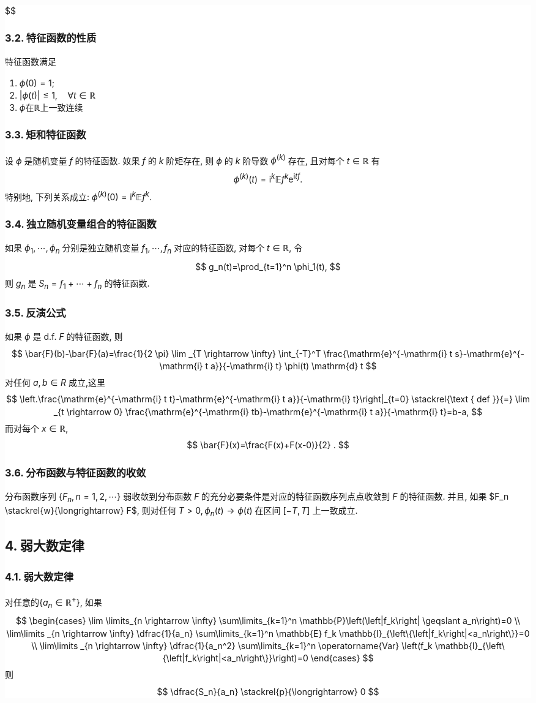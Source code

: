 $$

### 3.2. 特征函数的性质
特征函数满足
1. $\phi(0)=1$;
2. $|\phi(t)|\le 1,\quad \forall t\in \mathbb{R}$
3. $\phi$在$\mathbb{R}$上一致连续

### 3.3. 矩和特征函数
设 $\phi$ 是随机变量 $f$ 的特征函数. 奻果 $f$ 的 $k$ 阶矩存在, 则 $\phi$ 的 $k$ 阶导数 $\phi^{(k)}$ 存在, 且对每个 $t \in \mathbb{R}$ 有
$$
\phi^{(k)}(t)=\mathrm{i}^k \mathbb{E} f^k \mathrm{e}^{\mathrm{i} t f} .
$$
特别地, 下列关系成立: $\phi^{(k)}(0)=\mathrm{i}^k \mathbb{E} f^k$.

### 3.4. 独立随机变量组合的特征函数
如果 $\phi_1, \cdots, \phi_n$ 分别是独立随机变量 $f_1, \cdots, f_n$ 对应的特征函数, 对每个 $t \in\mathbb{R}$, 令
$$
g_n(t)=\prod_{t=1}^n \phi_1(t),
$$
则 $g_n$ 是 $S_n=f_1+\cdots+f_n$ 的特征函数.

### 3.5. 反演公式
如果 $\phi$ 是 d.f. $F$ 的特征函数, 则
$$
\bar{F}(b)-\bar{F}(a)=\frac{1}{2 \pi} \lim _{T \rightarrow \infty} \int_{-T}^T \frac{\mathrm{e}^{-\mathrm{i} t s}-\mathrm{e}^{-\mathrm{i} t a}}{-\mathrm{i} t} \phi(t) \mathrm{d} t
$$
对任何 $a, b \in R$ 成立,这里
$$
\left.\frac{\mathrm{e}^{-\mathrm{i} t t}-\mathrm{e}^{-\mathrm{i} t a}}{-\mathrm{i} t}\right|_{t=0} \stackrel{\text { def }}{=} \lim _{t \rightarrow 0} \frac{\mathrm{e}^{-\mathrm{i} tb}-\mathrm{e}^{-\mathrm{i} t a}}{-\mathrm{i} t}=b-a,
$$
而对每个 $x \in \mathbb{R}$,
$$
\bar{F}(x)=\frac{F(x)+F(x-0)}{2} .
$$

### 3.6. 分布函数与特征函数的收敛
分布函数序列 $\left\{F_n, n=1,2, \cdots\right\}$ 弱收敛到分布函数 $F$ 的充分必要条件是对应的特征函数序列点点收敛到 $F$ 的特征函数. 并且, 如果 $F_n \stackrel{w}{\longrightarrow} F$, 则对任何 $T>0, \phi_n(t) \rightarrow \phi(t)$ 在区间 $[-T, T]$ 上一致成立.

## 4. 弱大数定律
### 4.1. 弱大数定律
对任意的$\{a_n\in \mathbb{R}^+\}$, 如果
$$
\begin{cases} 
\lim \limits_{n \rightarrow \infty} \sum\limits_{k=1}^n \mathbb{P}\left(\left|f_k\right| \geqslant a_n\right)=0 \\
\lim\limits _{n \rightarrow \infty} \dfrac{1}{a_n} \sum\limits_{k=1}^n \mathbb{E} f_k \mathbb{I}_{\left\{\left|f_k\right|<a_n\right\}}=0 \\
\lim\limits _{n \rightarrow \infty} \dfrac{1}{a_n^2} \sum\limits_{k=1}^n \operatorname{Var} \left(f_k \mathbb{I}_{\left\{\left|f_k\right|<a_n\right\}}\right)=0  
\end{cases}
$$
则
$$
\dfrac{S_n}{a_n} \stackrel{p}{\longrightarrow} 0
$$